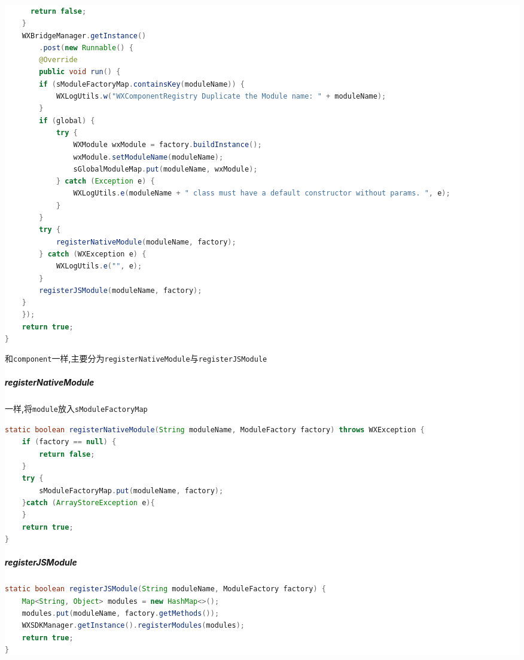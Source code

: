 ```java
      return false;
    }
    WXBridgeManager.getInstance()
        .post(new Runnable() {
        @Override
        public void run() {
        if (sModuleFactoryMap.containsKey(moduleName)) {
            WXLogUtils.w("WXComponentRegistry Duplicate the Module name: " + moduleName);
        }
        if (global) {
            try {
                WXModule wxModule = factory.buildInstance();
                wxModule.setModuleName(moduleName);
                sGlobalModuleMap.put(moduleName, wxModule);
            } catch (Exception e) {
                WXLogUtils.e(moduleName + " class must have a default constructor without params. ", e);
            }
        }
        try {
            registerNativeModule(moduleName, factory);
        } catch (WXException e) {
            WXLogUtils.e("", e);
        }
        registerJSModule(moduleName, factory);
    }
    });
    return true;
}

```

和`component`一样,主要分为`registerNativeModule`与`registerJSModule`

##### registerNativeModule

一样,将`module`放入`sModuleFactoryMap`
```java
static boolean registerNativeModule(String moduleName, ModuleFactory factory) throws WXException {
    if (factory == null) {
        return false;
    }
    try {
        sModuleFactoryMap.put(moduleName, factory);
    }catch (ArrayStoreException e){
    }
    return true;
}
```

##### registerJSModule

```java
static boolean registerJSModule(String moduleName, ModuleFactory factory) {
    Map<String, Object> modules = new HashMap<>();
    modules.put(moduleName, factory.getMethods());
    WXSDKManager.getInstance().registerModules(modules);
    return true;
}
```
  